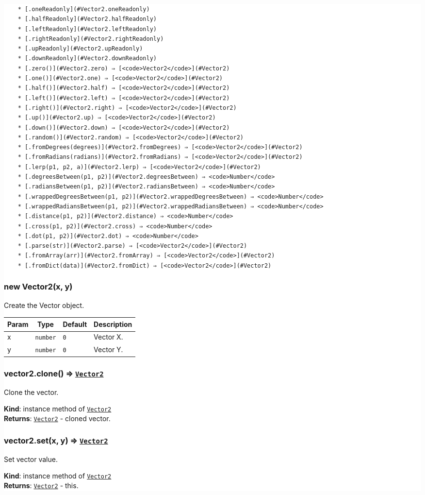         * [.oneReadonly](#Vector2.oneReadonly)
        * [.halfReadonly](#Vector2.halfReadonly)
        * [.leftReadonly](#Vector2.leftReadonly)
        * [.rightReadonly](#Vector2.rightReadonly)
        * [.upReadonly](#Vector2.upReadonly)
        * [.downReadonly](#Vector2.downReadonly)
        * [.zero()](#Vector2.zero) ⇒ [<code>Vector2</code>](#Vector2)
        * [.one()](#Vector2.one) ⇒ [<code>Vector2</code>](#Vector2)
        * [.half()](#Vector2.half) ⇒ [<code>Vector2</code>](#Vector2)
        * [.left()](#Vector2.left) ⇒ [<code>Vector2</code>](#Vector2)
        * [.right()](#Vector2.right) ⇒ [<code>Vector2</code>](#Vector2)
        * [.up()](#Vector2.up) ⇒ [<code>Vector2</code>](#Vector2)
        * [.down()](#Vector2.down) ⇒ [<code>Vector2</code>](#Vector2)
        * [.random()](#Vector2.random) ⇒ [<code>Vector2</code>](#Vector2)
        * [.fromDegrees(degrees)](#Vector2.fromDegrees) ⇒ [<code>Vector2</code>](#Vector2)
        * [.fromRadians(radians)](#Vector2.fromRadians) ⇒ [<code>Vector2</code>](#Vector2)
        * [.lerp(p1, p2, a)](#Vector2.lerp) ⇒ [<code>Vector2</code>](#Vector2)
        * [.degreesBetween(p1, p2)](#Vector2.degreesBetween) ⇒ <code>Number</code>
        * [.radiansBetween(p1, p2)](#Vector2.radiansBetween) ⇒ <code>Number</code>
        * [.wrappedDegreesBetween(p1, p2)](#Vector2.wrappedDegreesBetween) ⇒ <code>Number</code>
        * [.wrappedRadiansBetween(p1, p2)](#Vector2.wrappedRadiansBetween) ⇒ <code>Number</code>
        * [.distance(p1, p2)](#Vector2.distance) ⇒ <code>Number</code>
        * [.cross(p1, p2)](#Vector2.cross) ⇒ <code>Number</code>
        * [.dot(p1, p2)](#Vector2.dot) ⇒ <code>Number</code>
        * [.parse(str)](#Vector2.parse) ⇒ [<code>Vector2</code>](#Vector2)
        * [.fromArray(arr)](#Vector2.fromArray) ⇒ [<code>Vector2</code>](#Vector2)
        * [.fromDict(data)](#Vector2.fromDict) ⇒ [<code>Vector2</code>](#Vector2)

<a name="new_Vector2_new"></a>

### new Vector2(x, y)
Create the Vector object.


| Param | Type | Default | Description |
| --- | --- | --- | --- |
| x | <code>number</code> | <code>0</code> | Vector X. |
| y | <code>number</code> | <code>0</code> | Vector Y. |

<a name="Vector2+clone"></a>

### vector2.clone() ⇒ [<code>Vector2</code>](#Vector2)
Clone the vector.

**Kind**: instance method of [<code>Vector2</code>](#Vector2)  
**Returns**: [<code>Vector2</code>](#Vector2) - cloned vector.  
<a name="Vector2+set"></a>

### vector2.set(x, y) ⇒ [<code>Vector2</code>](#Vector2)
Set vector value.

**Kind**: instance method of [<code>Vector2</code>](#Vector2)  
**Returns**: [<code>Vector2</code>](#Vector2) - this.  
